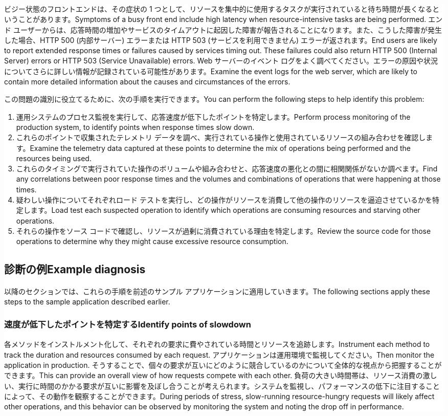 <span data-ttu-id="a7445-141">ビジー状態のフロントエンドは、その症状の 1 つとして、リソースを集中的に使用するタスクが実行されていると待ち時間が長くなるということがあります。</span><span class="sxs-lookup"><span data-stu-id="a7445-141">Symptoms of a busy front end include high latency when resource-intensive tasks are being performed.</span></span> <span data-ttu-id="a7445-142">エンド ユーザーからは、応答時間の増加やサービスのタイムアウトに起因した障害が報告されることになります。また、こうした障害が発生した場合、HTTP 500 (内部サーバー) エラーまたは HTTP 503 (サービスを利用できません) エラーが返されます。</span><span class="sxs-lookup"><span data-stu-id="a7445-142">End users are likely to report extended response times or failures caused by services timing out. These failures could also return HTTP 500 (Internal Server) errors or HTTP 503 (Service Unavailable) errors.</span></span> <span data-ttu-id="a7445-143">Web サーバーのイベント ログをよく調べてください。エラーの原因や状況についてさらに詳しい情報が記録されている可能性があります。</span><span class="sxs-lookup"><span data-stu-id="a7445-143">Examine the event logs for the web server, which are likely to contain more detailed information about the causes and circumstances of the errors.</span></span>

<span data-ttu-id="a7445-144">この問題の識別に役立てるために、次の手順を実行できます。</span><span class="sxs-lookup"><span data-stu-id="a7445-144">You can perform the following steps to help identify this problem:</span></span>

1. <span data-ttu-id="a7445-145">運用システムのプロセス監視を実行して、応答速度が低下したポイントを特定します。</span><span class="sxs-lookup"><span data-stu-id="a7445-145">Perform process monitoring of the production system, to identify points when response times slow down.</span></span>
2. <span data-ttu-id="a7445-146">これらのポイントで収集されたテレメトリ データを調べ、実行されている操作と使用されているリソースの組み合わせを確認します。</span><span class="sxs-lookup"><span data-stu-id="a7445-146">Examine the telemetry data captured at these points to determine the mix of operations being performed and the resources being used.</span></span>
3. <span data-ttu-id="a7445-147">これらのタイミングで実行されていた操作のボリュームや組み合わせと、応答速度の悪化との間に相関関係がないか調べます。</span><span class="sxs-lookup"><span data-stu-id="a7445-147">Find any correlations between poor response times and the volumes and combinations of operations that were happening at those times.</span></span>
4. <span data-ttu-id="a7445-148">疑わしい操作についてそれぞれロード テストを実行し、どの操作がリソースを消費して他の操作のリソースを逼迫させているかを特定します。</span><span class="sxs-lookup"><span data-stu-id="a7445-148">Load test each suspected operation to identify which operations are consuming resources and starving other operations.</span></span>
5. <span data-ttu-id="a7445-149">それらの操作をソース コードで確認し、リソースが過剰に消費されている理由を特定します。</span><span class="sxs-lookup"><span data-stu-id="a7445-149">Review the source code for those operations to determine why they might cause excessive resource consumption.</span></span>

## <a name="example-diagnosis"></a><span data-ttu-id="a7445-150">診断の例</span><span class="sxs-lookup"><span data-stu-id="a7445-150">Example diagnosis</span></span>

<span data-ttu-id="a7445-151">以降のセクションでは、これらの手順を前述のサンプル アプリケーションに適用していきます。</span><span class="sxs-lookup"><span data-stu-id="a7445-151">The following sections apply these steps to the sample application described earlier.</span></span>

### <a name="identify-points-of-slowdown"></a><span data-ttu-id="a7445-152">速度が低下したポイントを特定する</span><span class="sxs-lookup"><span data-stu-id="a7445-152">Identify points of slowdown</span></span>

<span data-ttu-id="a7445-153">各メソッドをインストルメント化して、それぞれの要求に費やされている時間とリソースを追跡します。</span><span class="sxs-lookup"><span data-stu-id="a7445-153">Instrument each method to track the duration and resources consumed by each request.</span></span> <span data-ttu-id="a7445-154">アプリケーションは運用環境で監視してください。</span><span class="sxs-lookup"><span data-stu-id="a7445-154">Then monitor the application in production.</span></span> <span data-ttu-id="a7445-155">そうすることで、個々の要求が互いにどのように競合しているのかについて全体的な視点から把握することができます。</span><span class="sxs-lookup"><span data-stu-id="a7445-155">This can provide an overall view of how requests compete with each other.</span></span> <span data-ttu-id="a7445-156">負荷の大きい時間帯は、リソース消費の激しい、実行に時間のかかる要求が互いに影響を及ぼし合うことが考えられます。システムを監視し、パフォーマンスの低下に注目することによって、その動作を観察することができます。</span><span class="sxs-lookup"><span data-stu-id="a7445-156">During periods of stress, slow-running resource-hungry requests will likely affect other operations, and this behavior can be observed by monitoring the system and noting the drop off in performance.</span></span>
